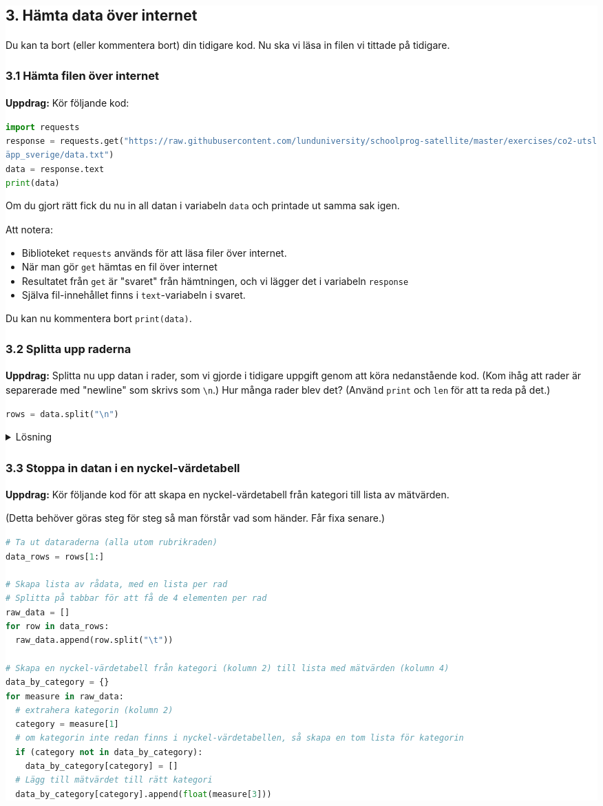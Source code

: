## 3. Hämta data över internet

Du kan ta bort (eller kommentera bort) din tidigare kod. Nu ska vi läsa in filen vi tittade på tidigare.

### 3.1 Hämta filen över internet

**Uppdrag:** Kör följande kod:

```python
import requests
response = requests.get("https://raw.githubusercontent.com/lunduniversity/schoolprog-satellite/master/exercises/co2-utsläpp_sverige/data.txt")
data = response.text
print(data)
```

Om du gjort rätt fick du nu in all datan i variabeln `data` och printade ut samma sak igen.

Att notera:
* Biblioteket `requests` används för att läsa filer över internet.
* När man gör `get` hämtas en fil över internet
* Resultatet från `get` är "svaret" från hämtningen, och vi lägger det i variabeln `response`
* Själva fil-innehållet finns i `text`-variabeln i svaret.

Du kan nu kommentera bort `print(data)`.

### 3.2 Splitta upp raderna

**Uppdrag:** Splitta nu upp datan i rader, som vi gjorde i tidigare uppgift genom att köra nedanstående kod. (Kom ihåg att rader är separerade med "newline" som skrivs som `\n`.) Hur många rader blev det? (Använd `print` och `len` för att ta reda på det.)

```python
rows = data.split("\n")
```
<details><summary markdown="span">
Lösning
</summary></details>

### 3.3 Stoppa in datan i en nyckel-värdetabell

**Uppdrag:** Kör följande kod för att skapa en nyckel-värdetabell från kategori till lista av mätvärden.

(Detta behöver göras steg för steg så man förstår vad som händer. Får fixa senare.)

```python
# Ta ut dataraderna (alla utom rubrikraden)
data_rows = rows[1:]

# Skapa lista av rådata, med en lista per rad
# Splitta på tabbar för att få de 4 elementen per rad
raw_data = []
for row in data_rows:
  raw_data.append(row.split("\t"))

# Skapa en nyckel-värdetabell från kategori (kolumn 2) till lista med mätvärden (kolumn 4)
data_by_category = {}
for measure in raw_data:
  # extrahera kategorin (kolumn 2)
  category = measure[1]
  # om kategorin inte redan finns i nyckel-värdetabellen, så skapa en tom lista för kategorin
  if (category not in data_by_category):
    data_by_category[category] = []
  # Lägg till mätvärdet till rätt kategori
  data_by_category[category].append(float(measure[3]))
```